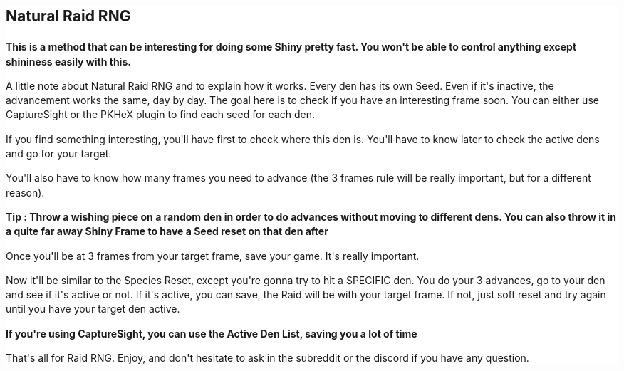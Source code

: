 
## Natural Raid RNG

**This is a method that can be interesting for doing some Shiny pretty fast. You won't be able to control anything except shininess easily with this.**

A little note about Natural Raid RNG and to explain how it works. Every den has its own Seed. Even if it's inactive, the advancement works the same, day by day. The goal here is to check if you have an interesting frame soon. You can either use CaptureSight or the PKHeX plugin to find each seed for each den. 

If you find something interesting, you'll have first to check where this den is. You'll have to know later to check the active dens and go for your target.

You'll also have to know how many frames you need to advance (the 3 frames rule will be really important, but for a different reason).

**Tip : Throw a wishing piece on a random den in order to do advances without moving to different dens. You can also throw it in a quite far away Shiny Frame to have a Seed reset on that den after**

Once you'll be at 3 frames from your target frame, save your game. It's really important. 

Now it'll be similar to the Species Reset, except you're gonna try to hit a SPECIFIC den. You do your 3 advances, go to your den and see if it's active or not. If it's active, you can save, the Raid  will be with your target frame. If not, just soft reset and try again until you have your target den active.

**If you're using CaptureSight, you can use the Active Den List, saving you a lot of time**


That's all for Raid RNG. Enjoy, and don't hesitate to ask in the subreddit or the discord if you have any question.
